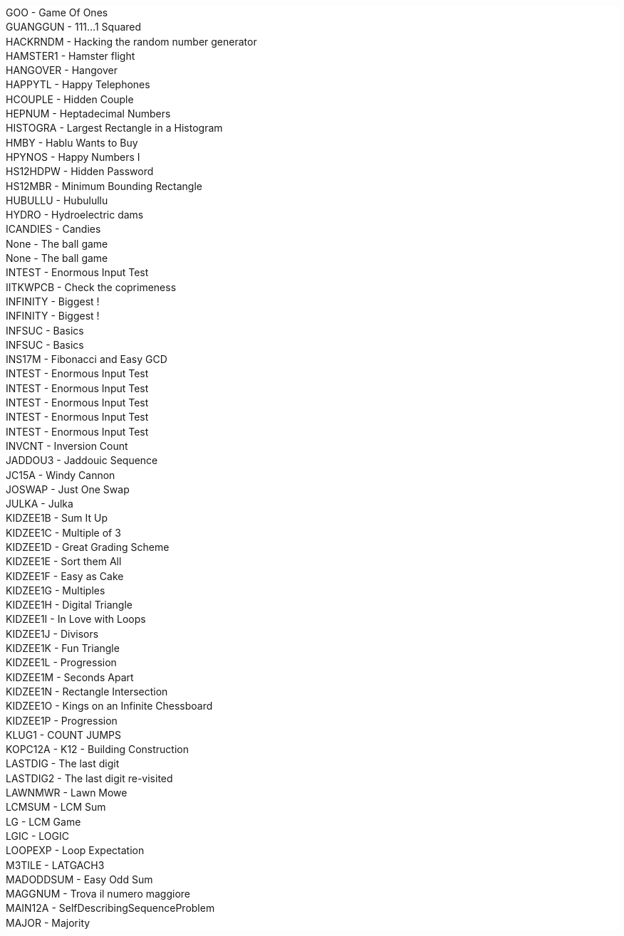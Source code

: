 GOO - Game Of Ones  
GUANGGUN - 111…1 Squared  
HACKRNDM - Hacking the random number generator  
HAMSTER1 - Hamster flight  
HANGOVER - Hangover  
HAPPYTL - Happy Telephones  
HCOUPLE - Hidden Couple  
HEPNUM - Heptadecimal Numbers  
HISTOGRA - Largest Rectangle in a Histogram  
HMBY - Hablu Wants to Buy  
HPYNOS - Happy Numbers I  
HS12HDPW - Hidden Password  
HS12MBR - Minimum Bounding Rectangle  
HUBULLU - Hubulullu  
HYDRO - Hydroelectric dams  
ICANDIES - Candies  
None - The ball game  
None - The ball game  
INTEST - Enormous Input Test  
IITKWPCB - Check the coprimeness  
INFINITY - Biggest !  
INFINITY - Biggest !  
INFSUC - Basics  
INFSUC - Basics  
INS17M - Fibonacci and Easy GCD  
INTEST - Enormous Input Test  
INTEST - Enormous Input Test  
INTEST - Enormous Input Test  
INTEST - Enormous Input Test  
INTEST - Enormous Input Test  
INVCNT - Inversion Count  
JADDOU3 - Jaddouic Sequence  
JC15A - Windy Cannon  
JOSWAP - Just One Swap  
JULKA - Julka  
KIDZEE1B - Sum It Up  
KIDZEE1C - Multiple of 3  
KIDZEE1D - Great Grading Scheme  
KIDZEE1E - Sort them All  
KIDZEE1F - Easy as Cake  
KIDZEE1G - Multiples  
KIDZEE1H - Digital Triangle  
KIDZEE1I - In Love with Loops  
KIDZEE1J - Divisors  
KIDZEE1K - Fun Triangle  
KIDZEE1L - Progression  
KIDZEE1M - Seconds Apart  
KIDZEE1N - Rectangle Intersection  
KIDZEE1O - Kings on an Infinite Chessboard  
KIDZEE1P - Progression  
KLUG1 - COUNT JUMPS  
KOPC12A - K12 - Building Construction  
LASTDIG - The last digit  
LASTDIG2 - The last digit re-visited  
LAWNMWR - Lawn Mowe  
LCMSUM - LCM Sum  
LG - LCM Game  
LGIC - LOGIC  
LOOPEXP - Loop Expectation  
M3TILE - LATGACH3  
MADODDSUM - Easy Odd Sum  
MAGGNUM - Trova il numero maggiore  
MAIN12A - SelfDescribingSequenceProblem  
MAJOR - Majority  